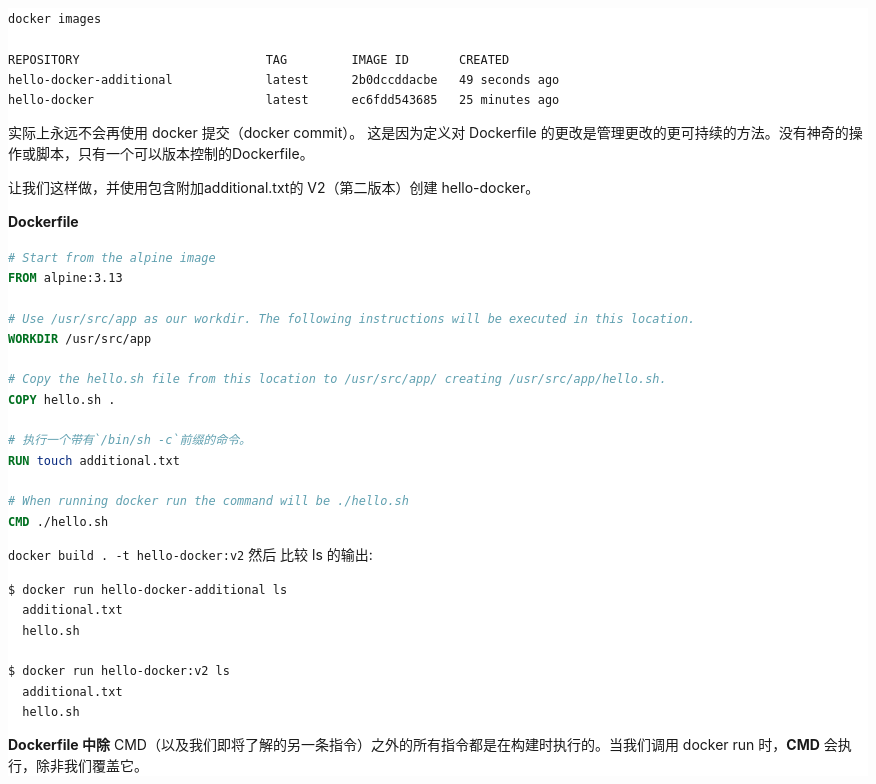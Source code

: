 ```console
docker images

REPOSITORY                          TAG         IMAGE ID       CREATED          
hello-docker-additional             latest      2b0dccddacbe   49 seconds ago   
hello-docker                        latest      ec6fdd543685   25 minutes ago   
```

实际上永远不会再使用 docker 提交（docker commit）。
这是因为定义对 Dockerfile 的更改是管理更改的更可持续的方法。没有神奇的操作或脚本，只有一个可以版本控制的Dockerfile。

让我们这样做，并使用包含附加additional.txt的 V2（第二版本）创建 hello-docker。

**Dockerfile**

```dockerfile
# Start from the alpine image
FROM alpine:3.13

# Use /usr/src/app as our workdir. The following instructions will be executed in this location.
WORKDIR /usr/src/app

# Copy the hello.sh file from this location to /usr/src/app/ creating /usr/src/app/hello.sh.
COPY hello.sh .

# 执行一个带有`/bin/sh -c`前缀的命令。
RUN touch additional.txt

# When running docker run the command will be ./hello.sh
CMD ./hello.sh
```


`docker build . -t hello-docker:v2`
然后
比较 ls 的输出:
```text
$ docker run hello-docker-additional ls
  additional.txt
  hello.sh

$ docker run hello-docker:v2 ls
  additional.txt
  hello.sh
```
**Dockerfile 中除** CMD（以及我们即将了解的另一条指令）之外的所有指令都是在构建时执行的。当我们调用 docker run 时，**CMD** 会执行，除非我们覆盖它。